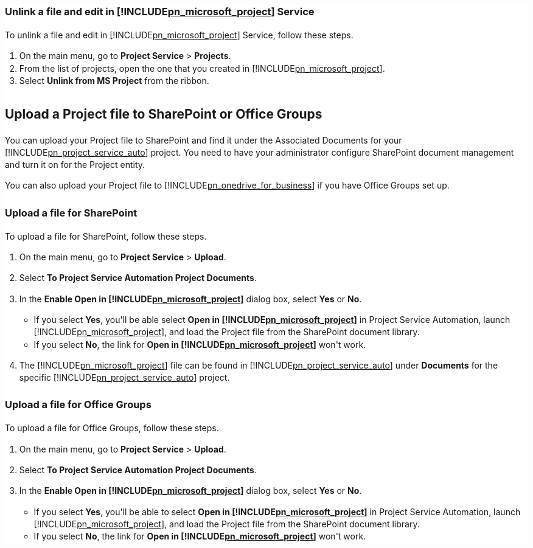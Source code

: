 ### Unlink a file and edit in [!INCLUDE[pn_microsoft_project](../includes/pn-microsoft-project.md)] Service  

To unlink a file and edit in [!INCLUDE[pn_microsoft_project](../includes/pn-microsoft-project.md)] Service, follow these steps.

1. On the main menu, go to **Project Service** > **Projects**.  
1. From the list of projects, open the one that you created in [!INCLUDE[pn_microsoft_project](../includes/pn-microsoft-project.md)].  
1. Select **Unlink from MS Project** from the ribbon.  

## Upload a Project file to SharePoint or Office Groups  

 You can upload your Project file to SharePoint and find it under the Associated Documents for your [!INCLUDE[pn_project_service_auto](../includes/pn-project-service-auto.md)] project.  You need to have your administrator configure SharePoint document management and turn it on for the Project entity. 

 You can also upload your Project file to [!INCLUDE[pn_onedrive_for_business](../includes/pn-onedrive-for-business.md)] if you have Office Groups set up.

### Upload a file for SharePoint  

To upload a file for SharePoint, follow these steps.

1. On the main menu, go to **Project Service** > **Upload**.  
1. Select **To Project Service Automation Project Documents**.  
1. In the **Enable Open in [!INCLUDE[pn_microsoft_project](../includes/pn-microsoft-project.md)]** dialog box, select **Yes** or **No**.  

   - If you select **Yes**, you'll be able select **Open in [!INCLUDE[pn_microsoft_project](../includes/pn-microsoft-project.md)]** in Project Service Automation, launch [!INCLUDE[pn_microsoft_project](../includes/pn-microsoft-project.md)], and load the Project file from the SharePoint document library.  
   - If you select **No**, the link for **Open in [!INCLUDE[pn_microsoft_project](../includes/pn-microsoft-project.md)]** won't work.  

4. The [!INCLUDE[pn_microsoft_project](../includes/pn-microsoft-project.md)] file can be found in [!INCLUDE[pn_project_service_auto](../includes/pn-project-service-auto.md)] under **Documents** for the specific [!INCLUDE[pn_project_service_auto](../includes/pn-project-service-auto.md)] project.  

### Upload a file for Office Groups  

To upload a file for Office Groups, follow these steps.

1. On the main menu, go to **Project Service** > **Upload**.  
1. Select **To Project Service Automation Project Documents**.  
1. In the **Enable Open in [!INCLUDE[pn_microsoft_project](../includes/pn-microsoft-project.md)]** dialog box, select **Yes** or **No**.  

   - If you select **Yes**, you'll be able to select **Open in [!INCLUDE[pn_microsoft_project](../includes/pn-microsoft-project.md)]** in Project Service Automation, launch [!INCLUDE[pn_microsoft_project](../includes/pn-microsoft-project.md)], and load the Project file from the SharePoint document library.  
   - If you select **No**, the link for **Open in [!INCLUDE[pn_microsoft_project](../includes/pn-microsoft-project.md)]** won't work.  
